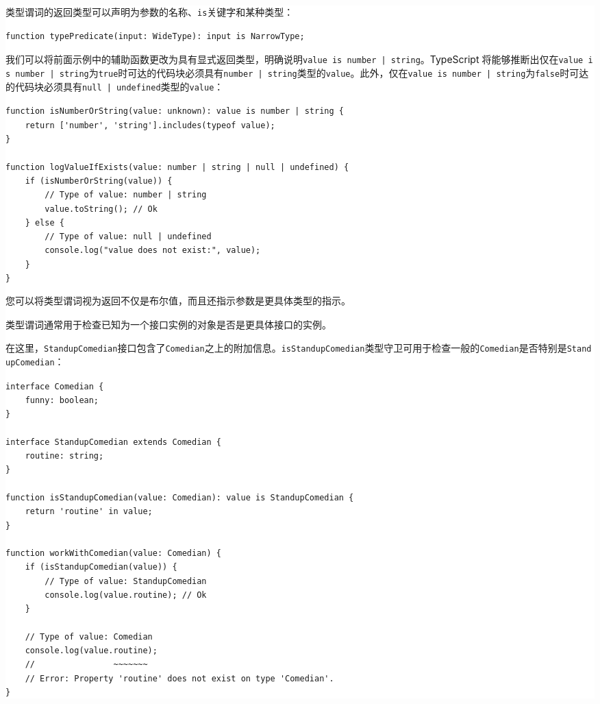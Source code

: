 类型谓词的返回类型可以声明为参数的名称、`is`关键字和某种类型：

```
function typePredicate(input: WideType): input is NarrowType;
```

我们可以将前面示例中的辅助函数更改为具有显式返回类型，明确说明`value is number | string`。TypeScript 将能够推断出仅在`value is number | string`为`true`时可达的代码块必须具有`number | string`类型的`value`。此外，仅在`value is number | string`为`false`时可达的代码块必须具有`null | undefined`类型的`value`：

```
function isNumberOrString(value: unknown): value is number | string {
    return ['number', 'string'].includes(typeof value);
}

function logValueIfExists(value: number | string | null | undefined) {
    if (isNumberOrString(value)) {
        // Type of value: number | string
        value.toString(); // Ok
    } else {
        // Type of value: null | undefined
        console.log("value does not exist:", value);
    }
}
```

您可以将类型谓词视为返回不仅是布尔值，而且还指示参数是更具体类型的指示。

类型谓词通常用于检查已知为一个接口实例的对象是否是更具体接口的实例。

在这里，`StandupComedian`接口包含了`Comedian`之上的附加信息。`isStandupComedian`类型守卫可用于检查一般的`Comedian`是否特别是`StandupComedian`：

```
interface Comedian {
    funny: boolean;
}

interface StandupComedian extends Comedian {
    routine: string;
}

function isStandupComedian(value: Comedian): value is StandupComedian {
    return 'routine' in value;
}

function workWithComedian(value: Comedian) {
    if (isStandupComedian(value)) {
        // Type of value: StandupComedian
        console.log(value.routine); // Ok
    }

    // Type of value: Comedian
    console.log(value.routine);
    //                ~~~~~~~
    // Error: Property 'routine' does not exist on type 'Comedian'.
}
```
